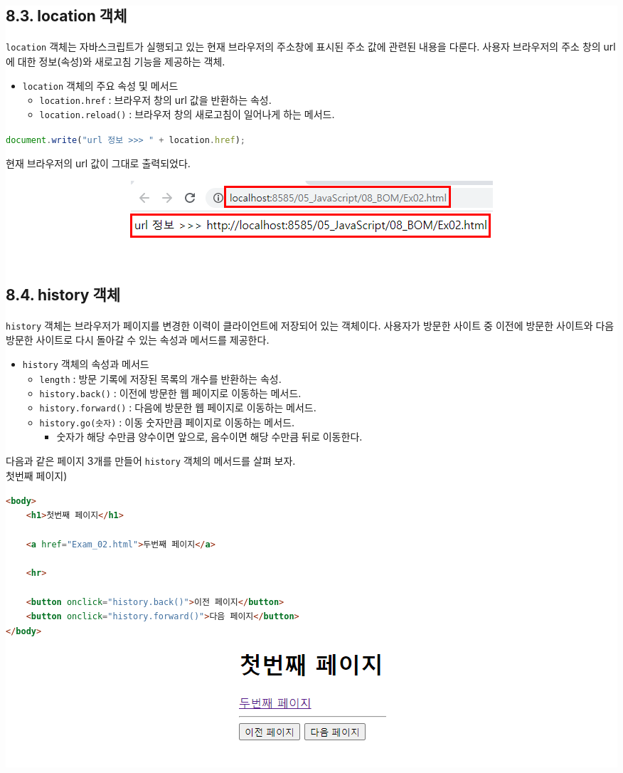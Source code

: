 

## 8.3. location 객체
`location` 객체는 자바스크립트가 실행되고 있는 현재 브라우저의 주소창에 표시된 주소 값에 관련된 내용을 다룬다. 사용자 브라우저의 주소 창의 url에 대한 정보(속성)와 새로고침 기능을 제공하는 객체.  
* `location` 객체의 주요 속성 및 메서드
	- `location.href` : 브라우저 창의 url 값을 반환하는 속성.
	- `location.reload()` : 브라우저 창의 새로고침이 일어나게 하는 메서드.

```javascript
document.write("url 정보 >>> " + location.href);
```

현재 브라우저의 url 값이 그대로 출력되었다.
<p align="center"><img src="./images/210426/19.png"></p>


## 8.4. history 객체
`history` 객체는 브라우저가 페이지를 변경한 이력이 클라이언트에 저장되어 있는 객체이다. 사용자가 방문한 사이트 중 이전에 방문한 사이트와 다음 방문한 사이트로 다시 돌아갈 수 있는 속성과 메서드를 제공한다.

* `history` 객체의 속성과 메서드
	- `length` : 방문 기록에 저장된 목록의 개수를 반환하는 속성. 
	- `history.back()` : 이전에 방문한 웹 페이지로 이동하는 메서드.
	- `history.forward()` : 다음에 방문한 웹 페이지로 이동하는 메서드.
	- `history.go(숫자)` : 이동 숫자만큼 페이지로 이동하는 메서드.
		- 숫자가 해당 수만큼 양수이면 앞으로, 음수이면 해당 수만큼 뒤로 이동한다.

다음과 같은 페이지 3개를 만들어 `history` 객체의 메서드를 살펴 보자.   
첫번째 페이지)

```html
<body>
	<h1>첫번째 페이지</h1>
	
	<a href="Exam_02.html">두번째 페이지</a>
	
	<hr>
	
	<button onclick="history.back()">이전 페이지</button>
	<button onclick="history.forward()">다음 페이지</button>
</body>
```

<p align="center"><img src="./images/210426/20.png"></p>
